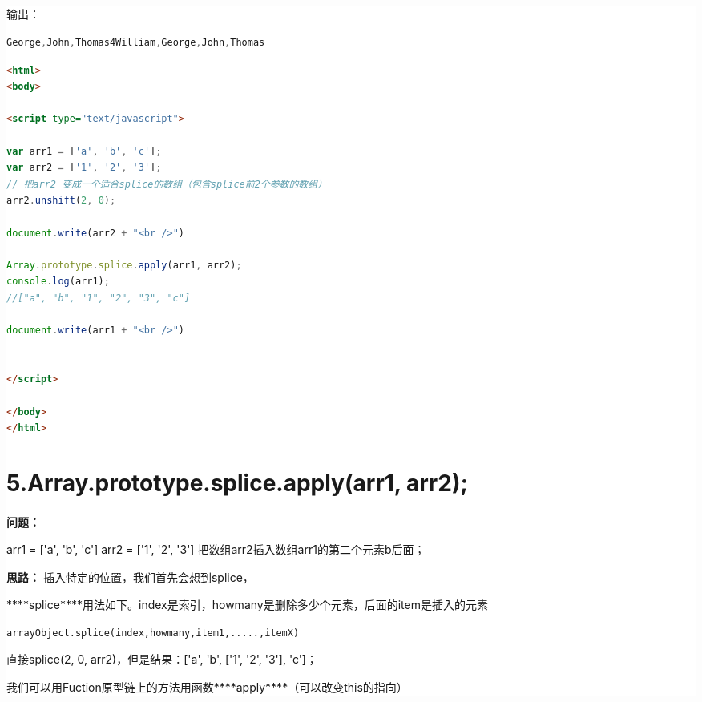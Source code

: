 输出：

```js
George,John,Thomas4William,George,John,Thomas
```

```html
<html>
<body>

<script type="text/javascript">

var arr1 = ['a', 'b', 'c']; 
var arr2 = ['1', '2', '3']; 
// 把arr2 变成一个适合splice的数组（包含splice前2个参数的数组）
arr2.unshift(2, 0); 

document.write(arr2 + "<br />")

Array.prototype.splice.apply(arr1, arr2); 
console.log(arr1); 
//["a", "b", "1", "2", "3", "c"]

document.write(arr1 + "<br />")


</script>

</body>
</html>
```





# 5.Array.prototype.splice.apply(arr1, arr2);

**问题：**

arr1 = ['a', 'b', 'c'] 
arr2 = ['1', '2', '3'] 
把数组arr2插入数组arr1的第二个元素b后面；


**思路：** 
插入特定的位置，我们首先会想到splice，

***\*splice\****用法如下。index是索引，howmany是删除多少个元素，后面的item是插入的元素

```html
arrayObject.splice(index,howmany,item1,.....,itemX)
```

直接splice(2, 0, arr2)，但是结果：['a', 'b', ['1', '2', '3'], 'c']； 

我们可以用Fuction原型链上的方法用函数***\*apply\****（可以改变this的指向） 
